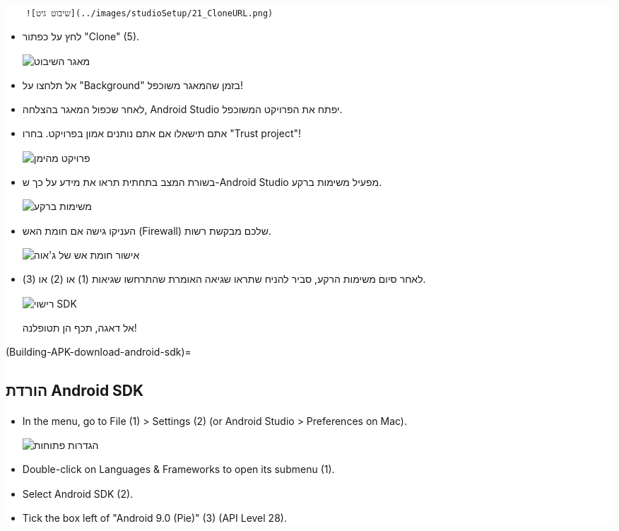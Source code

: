         ![שיבוט גיט](../images/studioSetup/21_CloneURL.png)

* לחץ על כפתור "Clone" (5).
    
    ![מאגר השיבוט](../images/studioSetup/22_Cloning.png)

* אל תלחצו על "Background" בזמן שהמאגר משוכפל!

* לאחר שכפול המאגר בהצלחה, Android Studio יפתח את הפרויקט המשוכפל.

* אתם תישאלו אם אתם נותנים אמון בפרויקט. בחרו "Trust project"!
    
    ![פרויקט מהימן](../images/studioSetup/23_TrustProject.png)

* בשורת המצב בתחתית תראו את מידע על כך ש-Android Studio מפעיל משימות ברקע.
    
    ![משימות ברקע](../images/studioSetup/24_GradleSyncRunning.png)

* העניקו גישה אם חומת האש (Firewall) שלכם מבקשת רשות.
    
    ![אישור חומת אש של ג'אוה](../images/AndroidStudio361_18.png)

* לאחר סיום משימות הרקע, סביר להניח שתראו שגיאה האומרת שהתרחשו שגיאות (1) או (2) או (3).
    
    ![רישוי SDK](../images/studioSetup/25_SyncFailed.png)
    
    אל דאגה, תכף הן תטופלנה!

(Building-APK-download-android-sdk)=

## הורדת Android SDK

* In the menu, go to File (1) > Settings (2) (or Android Studio > Preferences on Mac).
    
    ![הגדרות פתוחות](../images/studioSetup/30_Settings.png)

* Double-click on Languages & Frameworks to open its submenu (1).

* Select Android SDK (2).
* Tick the box left of "Android 9.0 (Pie)" (3) (API Level 28).
    